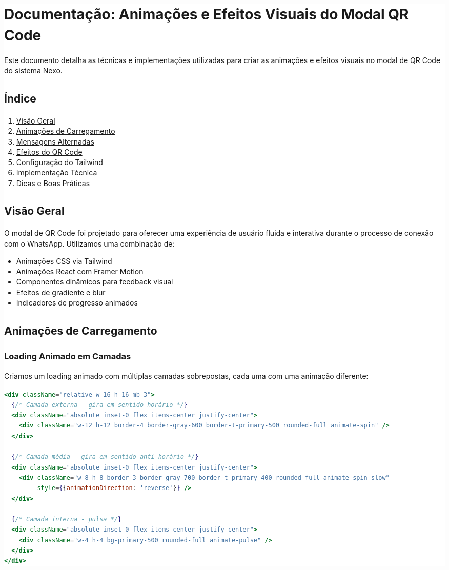 # Documentação: Animações e Efeitos Visuais do Modal QR Code

Este documento detalha as técnicas e implementações utilizadas para criar as animações e efeitos visuais no modal de QR Code do sistema Nexo.

## Índice

1. [Visão Geral](#visão-geral)
2. [Animações de Carregamento](#animações-de-carregamento)
3. [Mensagens Alternadas](#mensagens-alternadas)
4. [Efeitos do QR Code](#efeitos-do-qr-code)
5. [Configuração do Tailwind](#configuração-do-tailwind)
6. [Implementação Técnica](#implementação-técnica)
7. [Dicas e Boas Práticas](#dicas-e-boas-práticas)

## Visão Geral

O modal de QR Code foi projetado para oferecer uma experiência de usuário fluida e interativa durante o processo de conexão com o WhatsApp. Utilizamos uma combinação de:

- Animações CSS via Tailwind
- Animações React com Framer Motion
- Componentes dinâmicos para feedback visual
- Efeitos de gradiente e blur
- Indicadores de progresso animados

## Animações de Carregamento

### Loading Animado em Camadas

Criamos um loading animado com múltiplas camadas sobrepostas, cada uma com uma animação diferente:

```jsx
<div className="relative w-16 h-16 mb-3">
  {/* Camada externa - gira em sentido horário */}
  <div className="absolute inset-0 flex items-center justify-center">
    <div className="w-12 h-12 border-4 border-gray-600 border-t-primary-500 rounded-full animate-spin" />
  </div>
  
  {/* Camada média - gira em sentido anti-horário */}
  <div className="absolute inset-0 flex items-center justify-center">
    <div className="w-8 h-8 border-3 border-gray-700 border-t-primary-400 rounded-full animate-spin-slow" 
         style={{animationDirection: 'reverse'}} />
  </div>
  
  {/* Camada interna - pulsa */}
  <div className="absolute inset-0 flex items-center justify-center">
    <div className="w-4 h-4 bg-primary-500 rounded-full animate-pulse" />
  </div>
</div>
```
